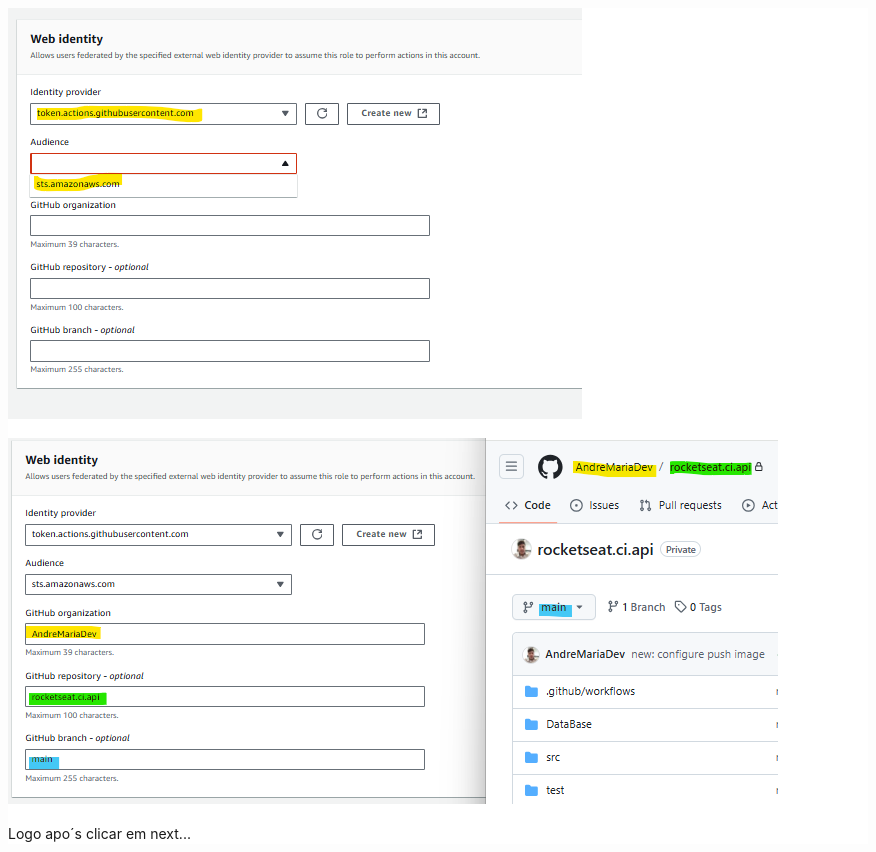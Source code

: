 ![](image/PublishingApplication/select-identity-provider-audience.png)


![](image/PublishingApplication/fell-fields.png)


Logo apo´s clicar em next...

